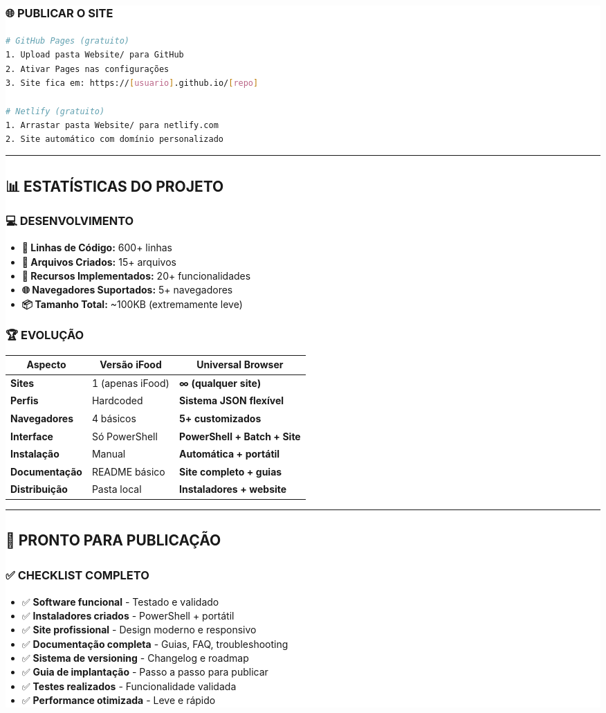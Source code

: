 ### **🌐 PUBLICAR O SITE**
```bash
# GitHub Pages (gratuito)
1. Upload pasta Website/ para GitHub
2. Ativar Pages nas configurações
3. Site fica em: https://[usuario].github.io/[repo]

# Netlify (gratuito)
1. Arrastar pasta Website/ para netlify.com
2. Site automático com domínio personalizado
```

---

## 📊 **ESTATÍSTICAS DO PROJETO**

### **💻 DESENVOLVIMENTO**
- **📝 Linhas de Código:** 600+ linhas
- **📁 Arquivos Criados:** 15+ arquivos
- **🔧 Recursos Implementados:** 20+ funcionalidades
- **🌐 Navegadores Suportados:** 5+ navegadores
- **📦 Tamanho Total:** ~100KB (extremamente leve)

### **🏆 EVOLUÇÃO**
| Aspecto | Versão iFood | Universal Browser |
|---------|--------------|-------------------|
| **Sites** | 1 (apenas iFood) | **∞ (qualquer site)** |
| **Perfis** | Hardcoded | **Sistema JSON flexível** |
| **Navegadores** | 4 básicos | **5+ customizados** |
| **Interface** | Só PowerShell | **PowerShell + Batch + Site** |
| **Instalação** | Manual | **Automática + portátil** |
| **Documentação** | README básico | **Site completo + guias** |
| **Distribuição** | Pasta local | **Instaladores + website** |

---

## 🎯 **PRONTO PARA PUBLICAÇÃO**

### **✅ CHECKLIST COMPLETO**
- ✅ **Software funcional** - Testado e validado
- ✅ **Instaladores criados** - PowerShell + portátil  
- ✅ **Site profissional** - Design moderno e responsivo
- ✅ **Documentação completa** - Guias, FAQ, troubleshooting
- ✅ **Sistema de versioning** - Changelog e roadmap
- ✅ **Guia de implantação** - Passo a passo para publicar
- ✅ **Testes realizados** - Funcionalidade validada
- ✅ **Performance otimizada** - Leve e rápido
